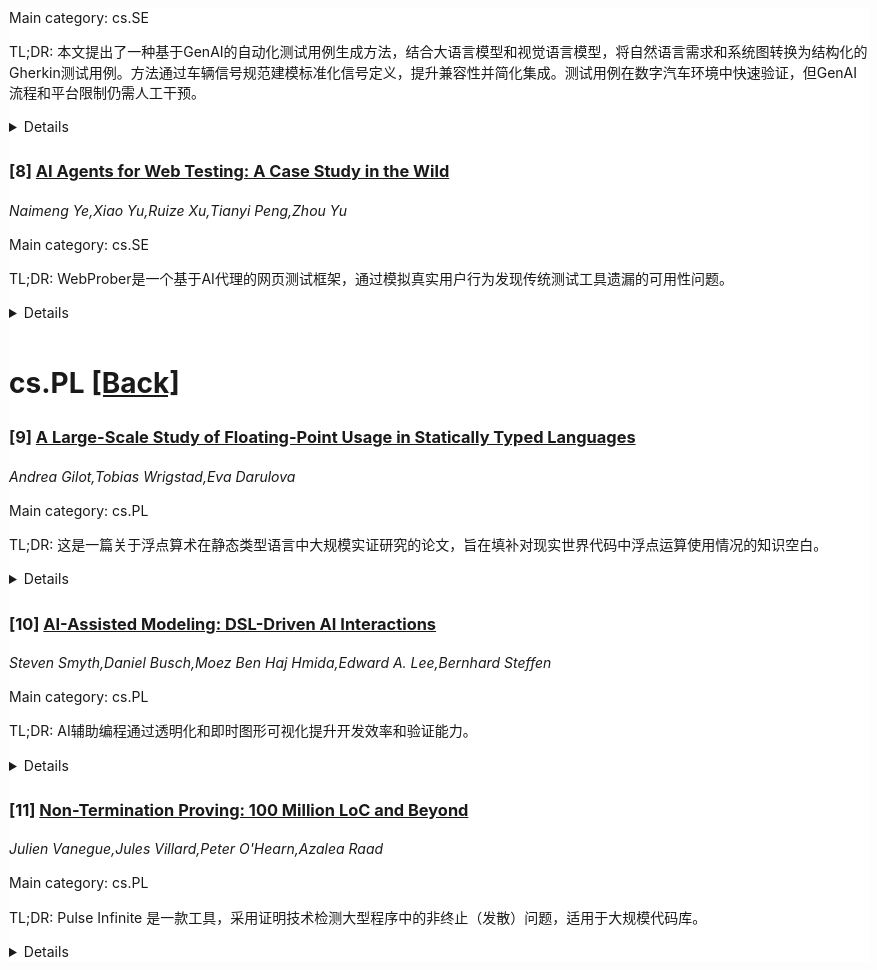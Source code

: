 Main category: cs.SE

TL;DR: 本文提出了一种基于GenAI的自动化测试用例生成方法，结合大语言模型和视觉语言模型，将自然语言需求和系统图转换为结构化的Gherkin测试用例。方法通过车辆信号规范建模标准化信号定义，提升兼容性并简化集成。测试用例在数字汽车环境中快速验证，但GenAI流程和平台限制仍需人工干预。


<details><summary>Details</summary></details>


### [8] [AI Agents for Web Testing: A Case Study in the Wild](https://arxiv.org/abs/2509.05197)
*Naimeng Ye,Xiao Yu,Ruize Xu,Tianyi Peng,Zhou Yu*

Main category: cs.SE

TL;DR: WebProber是一个基于AI代理的网页测试框架，通过模拟真实用户行为发现传统测试工具遗漏的可用性问题。


<details><summary>Details</summary></details>


<div id='cs.PL'></div>

# cs.PL [[Back]](#toc)

### [9] [A Large-Scale Study of Floating-Point Usage in Statically Typed Languages](https://arxiv.org/abs/2509.04936)
*Andrea Gilot,Tobias Wrigstad,Eva Darulova*

Main category: cs.PL

TL;DR: 这是一篇关于浮点算术在静态类型语言中大规模实证研究的论文，旨在填补对现实世界代码中浮点运算使用情况的知识空白。


<details><summary>Details</summary></details>


### [10] [AI-Assisted Modeling: DSL-Driven AI Interactions](https://arxiv.org/abs/2509.05160)
*Steven Smyth,Daniel Busch,Moez Ben Haj Hmida,Edward A. Lee,Bernhard Steffen*

Main category: cs.PL

TL;DR: AI辅助编程通过透明化和即时图形可视化提升开发效率和验证能力。


<details><summary>Details</summary></details>


### [11] [Non-Termination Proving: 100 Million LoC and Beyond](https://arxiv.org/abs/2509.05293)
*Julien Vanegue,Jules Villard,Peter O'Hearn,Azalea Raad*

Main category: cs.PL

TL;DR: Pulse Infinite 是一款工具，采用证明技术检测大型程序中的非终止（发散）问题，适用于大规模代码库。


<details><summary>Details</summary></details>
